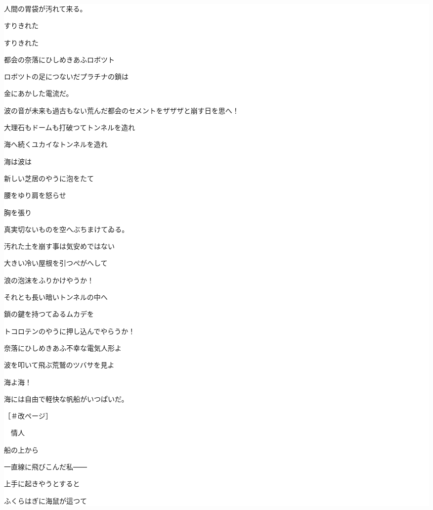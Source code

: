 人間の胃袋が汚れて来る。

すりきれた

すりきれた

都会の奈落にひしめきあふロボツト

ロボツトの足につないだプラチナの鎖は

金にあかした電流だ。



波の音が未来も過古もない荒んだ都会のセメントをザザザと崩す日を思へ！

大理石もドームも打破つてトンネルを造れ

海へ続くユカイなトンネルを造れ

海は波は

新しい芝居のやうに泡をたて

腰をゆり肩を怒らせ

胸を張り

真実切ないものを空へぶちまけてゐる。



汚れた土を崩す事は気安めではない

大きい冷い屋根を引つぺがへして

浪の泡沫をふりかけやうか！

それとも長い暗いトンネルの中へ

鎖の鍵を持つてゐるムカデを

トコロテンのやうに押し込んでやらうか！



奈落にひしめきあふ不幸な電気人形よ

波を叩いて飛ぶ荒鷲のツバサを見よ

海よ海！

海には自由で軽快な帆船がいつぱいだ。

［＃改ページ］



　情人



船の上から

一直線に飛びこんだ私――

上手に起きやうとすると

ふくらはぎに海鼠が這つて
